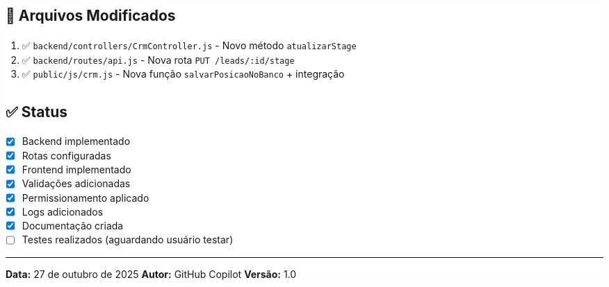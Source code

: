 ## 📄 Arquivos Modificados

1. ✅ `backend/controllers/CrmController.js` - Novo método `atualizarStage`
2. ✅ `backend/routes/api.js` - Nova rota `PUT /leads/:id/stage`
3. ✅ `public/js/crm.js` - Nova função `salvarPosicaoNoBanco` + integração

## ✅ Status

- [x] Backend implementado
- [x] Rotas configuradas
- [x] Frontend implementado
- [x] Validações adicionadas
- [x] Permissionamento aplicado
- [x] Logs adicionados
- [x] Documentação criada
- [ ] Testes realizados (aguardando usuário testar)

---

**Data:** 27 de outubro de 2025
**Autor:** GitHub Copilot
**Versão:** 1.0
